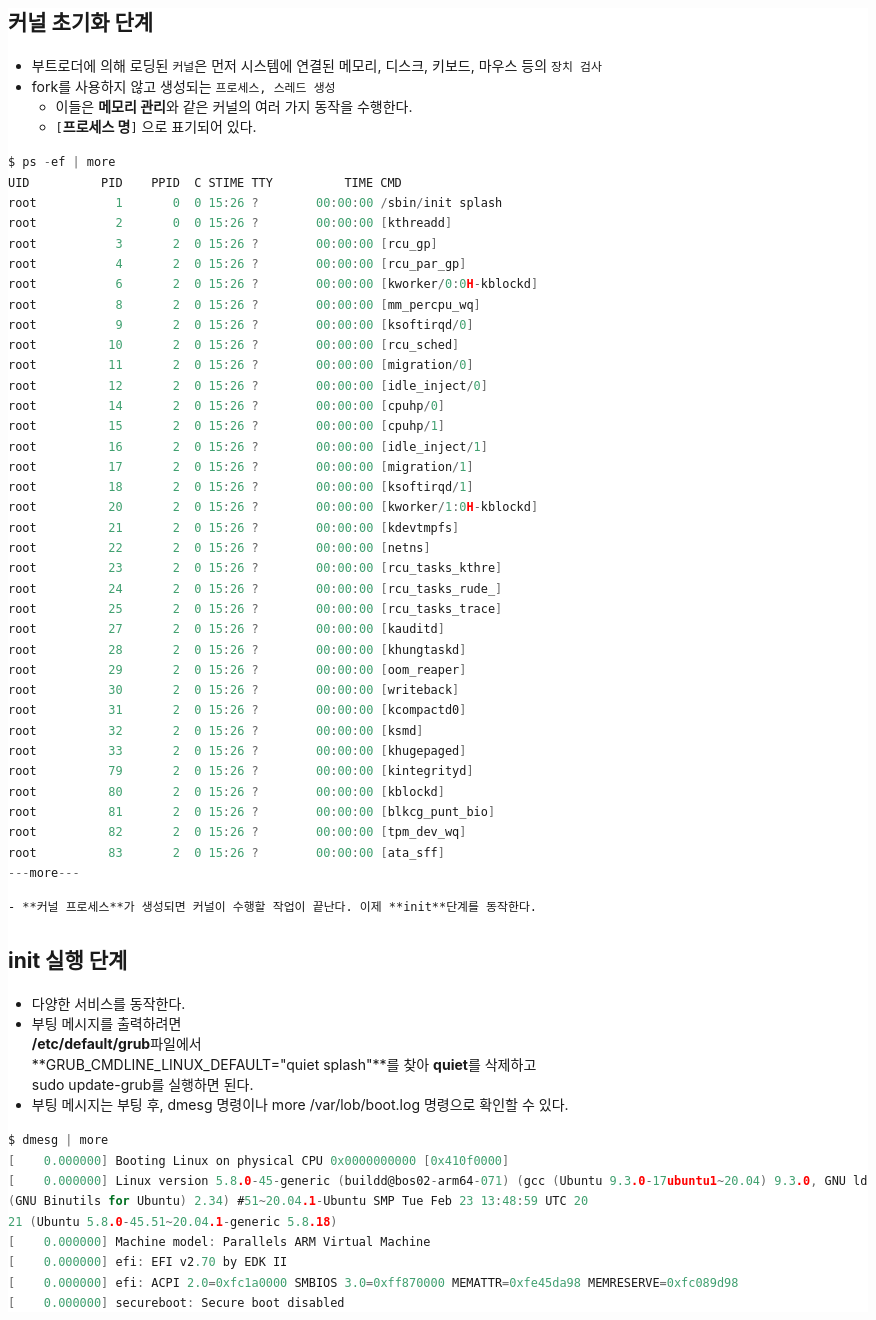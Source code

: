 
## 커널 초기화 단계
- 부트로더에 의해 로딩된 `커널`은 먼저 시스템에 연결된 메모리, 디스크, 키보드, 마우스 등의 `장치 검사`
- fork를 사용하지 않고 생성되는 `프로세스, 스레드 생성`
	- 이들은 **메모리 관리**와 같은 커널의 여러 가지 동작을 수행한다.
	- `[`**프로세스 명**`]` 으로 표기되어 있다.
```c
$ ps -ef | more
UID          PID    PPID  C STIME TTY          TIME CMD
root           1       0  0 15:26 ?        00:00:00 /sbin/init splash
root           2       0  0 15:26 ?        00:00:00 [kthreadd]
root           3       2  0 15:26 ?        00:00:00 [rcu_gp]
root           4       2  0 15:26 ?        00:00:00 [rcu_par_gp]
root           6       2  0 15:26 ?        00:00:00 [kworker/0:0H-kblockd]
root           8       2  0 15:26 ?        00:00:00 [mm_percpu_wq]
root           9       2  0 15:26 ?        00:00:00 [ksoftirqd/0]
root          10       2  0 15:26 ?        00:00:00 [rcu_sched]
root          11       2  0 15:26 ?        00:00:00 [migration/0]
root          12       2  0 15:26 ?        00:00:00 [idle_inject/0]
root          14       2  0 15:26 ?        00:00:00 [cpuhp/0]
root          15       2  0 15:26 ?        00:00:00 [cpuhp/1]
root          16       2  0 15:26 ?        00:00:00 [idle_inject/1]
root          17       2  0 15:26 ?        00:00:00 [migration/1]
root          18       2  0 15:26 ?        00:00:00 [ksoftirqd/1]
root          20       2  0 15:26 ?        00:00:00 [kworker/1:0H-kblockd]
root          21       2  0 15:26 ?        00:00:00 [kdevtmpfs]
root          22       2  0 15:26 ?        00:00:00 [netns]
root          23       2  0 15:26 ?        00:00:00 [rcu_tasks_kthre]
root          24       2  0 15:26 ?        00:00:00 [rcu_tasks_rude_]
root          25       2  0 15:26 ?        00:00:00 [rcu_tasks_trace]
root          27       2  0 15:26 ?        00:00:00 [kauditd]
root          28       2  0 15:26 ?        00:00:00 [khungtaskd]
root          29       2  0 15:26 ?        00:00:00 [oom_reaper]
root          30       2  0 15:26 ?        00:00:00 [writeback]
root          31       2  0 15:26 ?        00:00:00 [kcompactd0]
root          32       2  0 15:26 ?        00:00:00 [ksmd]
root          33       2  0 15:26 ?        00:00:00 [khugepaged]
root          79       2  0 15:26 ?        00:00:00 [kintegrityd]
root          80       2  0 15:26 ?        00:00:00 [kblockd]
root          81       2  0 15:26 ?        00:00:00 [blkcg_punt_bio]
root          82       2  0 15:26 ?        00:00:00 [tpm_dev_wq]
root          83       2  0 15:26 ?        00:00:00 [ata_sff]
---more---
```
	- **커널 프로세스**가 생성되면 커널이 수행할 작업이 끝난다. 이제 **init**단계를 동작한다.

## init 실행 단계
- 다양한 서비스를 동작한다.
- 부팅 메시지를 출력하려면<br>**/etc/default/grub**파일에서<Br> **GRUB_CMDLINE_LINUX_DEFAULT="quiet splash"**를 찾아 **quiet**를 삭제하고<br> sudo update-grub를 실행하면 된다.
- 부팅 메시지는 부팅 후, dmesg 명령이나 more /var/lob/boot.log 명령으로 확인할 수 있다.  
```c
$ dmesg | more
[    0.000000] Booting Linux on physical CPU 0x0000000000 [0x410f0000]
[    0.000000] Linux version 5.8.0-45-generic (buildd@bos02-arm64-071) (gcc (Ubuntu 9.3.0-17ubuntu1~20.04) 9.3.0, GNU ld (GNU Binutils for Ubuntu) 2.34) #51~20.04.1-Ubuntu SMP Tue Feb 23 13:48:59 UTC 20
21 (Ubuntu 5.8.0-45.51~20.04.1-generic 5.8.18)
[    0.000000] Machine model: Parallels ARM Virtual Machine
[    0.000000] efi: EFI v2.70 by EDK II
[    0.000000] efi: ACPI 2.0=0xfc1a0000 SMBIOS 3.0=0xff870000 MEMATTR=0xfe45da98 MEMRESERVE=0xfc089d98
[    0.000000] secureboot: Secure boot disabled
```